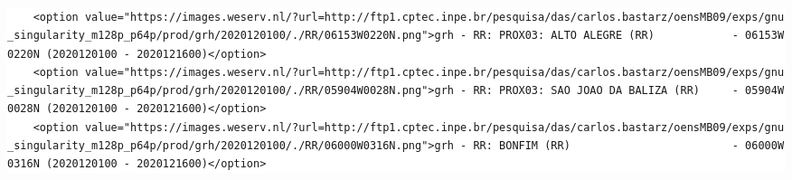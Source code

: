         <option value="https://images.weserv.nl/?url=http://ftp1.cptec.inpe.br/pesquisa/das/carlos.bastarz/oensMB09/exps/gnu_singularity_m128p_p64p/prod/grh/2020120100/./RR/06153W0220N.png">grh - RR: PROX03: ALTO ALEGRE (RR)            - 06153W0220N (2020120100 - 2020121600)</option>
        <option value="https://images.weserv.nl/?url=http://ftp1.cptec.inpe.br/pesquisa/das/carlos.bastarz/oensMB09/exps/gnu_singularity_m128p_p64p/prod/grh/2020120100/./RR/05904W0028N.png">grh - RR: PROX03: SAO JOAO DA BALIZA (RR)     - 05904W0028N (2020120100 - 2020121600)</option>
        <option value="https://images.weserv.nl/?url=http://ftp1.cptec.inpe.br/pesquisa/das/carlos.bastarz/oensMB09/exps/gnu_singularity_m128p_p64p/prod/grh/2020120100/./RR/06000W0316N.png">grh - RR: BONFIM (RR)                         - 06000W0316N (2020120100 - 2020121600)</option>
